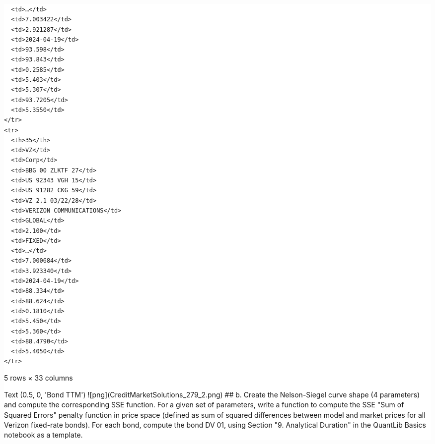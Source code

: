      <td>…</td>
      <td>7.003422</td>
      <td>2.921287</td>
      <td>2024-04-19</td>
      <td>93.598</td>
      <td>93.843</td>
      <td>0.2585</td>
      <td>5.403</td>
      <td>5.307</td>
      <td>93.7205</td>
      <td>5.3550</td>
    </tr>
    <tr>
      <th>35</th>
      <td>VZ</td>
      <td>Corp</td>
      <td>BBG 00 ZLKTF 27</td>
      <td>US 92343 VGH 15</td>
      <td>US 91282 CKG 59</td>
      <td>VZ 2.1 03/22/28</td>
      <td>VERIZON COMMUNICATIONS</td>
      <td>GLOBAL</td>
      <td>2.100</td>
      <td>FIXED</td>
      <td>…</td>
      <td>7.000684</td>
      <td>3.923340</td>
      <td>2024-04-19</td>
      <td>88.334</td>
      <td>88.624</td>
      <td>0.1810</td>
      <td>5.450</td>
      <td>5.360</td>
      <td>88.4790</td>
      <td>5.4050</td>
    </tr>
  </tbody>
</table>
<p>5 rows × 33 columns</p>
</div>
    Text (0.5,            0,            'Bond TTM')
![png](CreditMarketSolutions_279_2.png)
## b. Create the Nelson-Siegel curve shape (4 parameters) and compute the corresponding SSE function.
For a given set of parameters,            write a function to compute the SSE "Sum of Squared Errors" penalty function in price space (defined as sum of squared differences between model and market prices for all Verizon fixed-rate bonds).
For each bond,            compute the bond DV 01,            using Section "9. Analytical Duration" in the QuantLib Basics notebook as a template.
